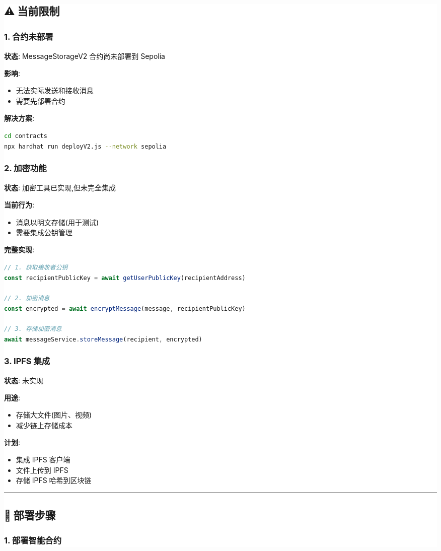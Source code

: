 
## ⚠️ 当前限制

### 1. 合约未部署
**状态**: MessageStorageV2 合约尚未部署到 Sepolia

**影响**: 
- 无法实际发送和接收消息
- 需要先部署合约

**解决方案**:
```bash
cd contracts
npx hardhat run deployV2.js --network sepolia
```

### 2. 加密功能
**状态**: 加密工具已实现,但未完全集成

**当前行为**:
- 消息以明文存储(用于测试)
- 需要集成公钥管理

**完整实现**:
```javascript
// 1. 获取接收者公钥
const recipientPublicKey = await getUserPublicKey(recipientAddress)

// 2. 加密消息
const encrypted = await encryptMessage(message, recipientPublicKey)

// 3. 存储加密消息
await messageService.storeMessage(recipient, encrypted)
```

### 3. IPFS 集成
**状态**: 未实现

**用途**:
- 存储大文件(图片、视频)
- 减少链上存储成本

**计划**:
- 集成 IPFS 客户端
- 文件上传到 IPFS
- 存储 IPFS 哈希到区块链

---

## 🚀 部署步骤

### 1. 部署智能合约
